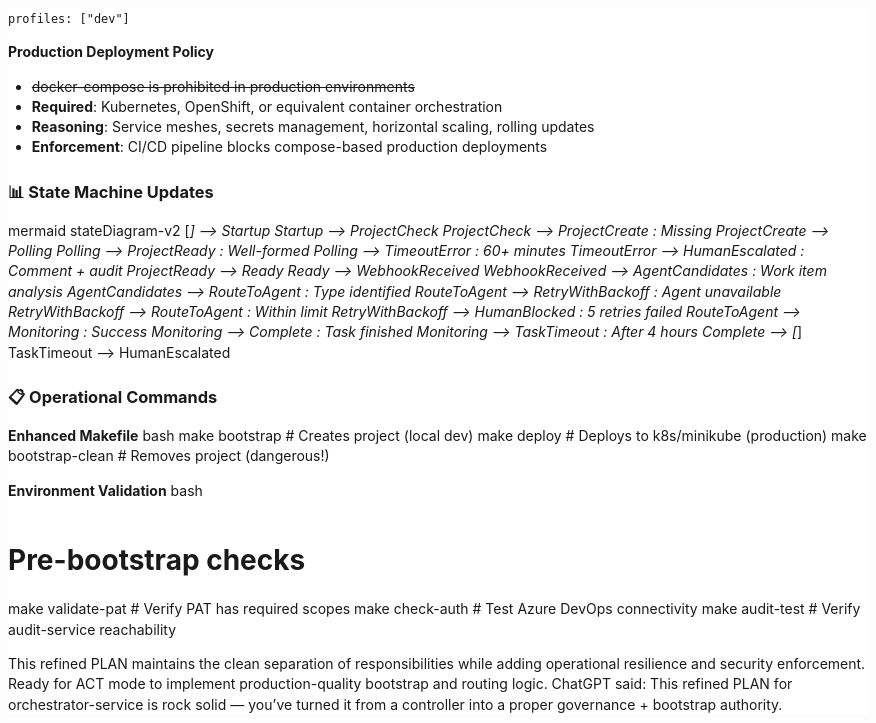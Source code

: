     profiles: ["dev"]


**Production Deployment Policy**
- ~~docker-compose is prohibited in production environments~~
- **Required**: Kubernetes, OpenShift, or equivalent container orchestration
- **Reasoning**: Service meshes, secrets management, horizontal scaling, rolling updates
- **Enforcement**: CI/CD pipeline blocks compose-based production deployments

### 📊 State Machine Updates

mermaid
stateDiagram-v2
    [*] --> Startup
    Startup --> ProjectCheck
    ProjectCheck --> ProjectCreate : Missing
    ProjectCreate --> Polling 
    Polling --> ProjectReady : Well-formed
    Polling --> TimeoutError : 60+ minutes
    TimeoutError --> HumanEscalated : Comment + audit
    ProjectReady --> Ready
    Ready --> WebhookReceived
    WebhookReceived --> AgentCandidates : Work item analysis
    AgentCandidates --> RouteToAgent : Type identified
    RouteToAgent --> RetryWithBackoff : Agent unavailable
    RetryWithBackoff --> RouteToAgent : Within limit
    RetryWithBackoff --> HumanBlocked : 5 retries failed
    RouteToAgent --> Monitoring : Success
    Monitoring --> Complete : Task finished
    Monitoring --> TaskTimeout : After 4 hours
    Complete --> [*]
    TaskTimeout --> HumanEscalated


### 📋 Operational Commands

**Enhanced Makefile**
bash
make bootstrap    # Creates project (local dev)
make deploy       # Deploys to k8s/minikube (production)
make bootstrap-clean  # Removes project (dangerous!)


**Environment Validation**
bash
# Pre-bootstrap checks
make validate-pat   # Verify PAT has required scopes
make check-auth     # Test Azure DevOps connectivity
make audit-test     # Verify audit-service reachability


This refined PLAN maintains the clean separation of responsibilities while adding operational resilience and security enforcement. Ready for ACT mode to implement production-quality bootstrap and routing logic.
ChatGPT said:
This refined PLAN for orchestrator-service is rock solid — you’ve turned it from a controller into a proper governance + bootstrap authority.

